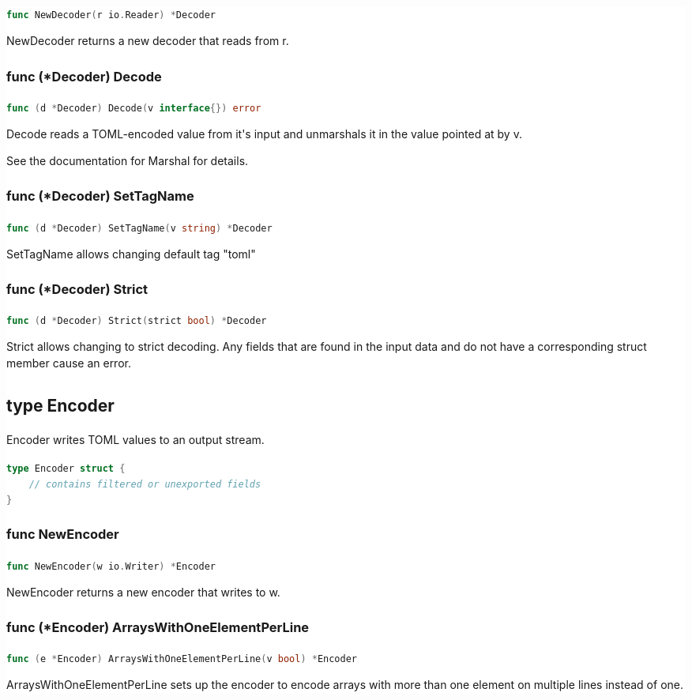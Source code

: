 ```go
func NewDecoder(r io.Reader) *Decoder
```

NewDecoder returns a new decoder that reads from r.

### func \(\*Decoder\) Decode

```go
func (d *Decoder) Decode(v interface{}) error
```

Decode reads a TOML\-encoded value from it's input and unmarshals it in the value pointed at by v.

See the documentation for Marshal for details.

### func \(\*Decoder\) SetTagName

```go
func (d *Decoder) SetTagName(v string) *Decoder
```

SetTagName allows changing default tag "toml"

### func \(\*Decoder\) Strict

```go
func (d *Decoder) Strict(strict bool) *Decoder
```

Strict allows changing to strict decoding. Any fields that are found in the input data and do not have a corresponding struct member cause an error.

## type Encoder

Encoder writes TOML values to an output stream.

```go
type Encoder struct {
    // contains filtered or unexported fields
}
```

### func NewEncoder

```go
func NewEncoder(w io.Writer) *Encoder
```

NewEncoder returns a new encoder that writes to w.

### func \(\*Encoder\) ArraysWithOneElementPerLine

```go
func (e *Encoder) ArraysWithOneElementPerLine(v bool) *Encoder
```

ArraysWithOneElementPerLine sets up the encoder to encode arrays with more than one element on multiple lines instead of one.

